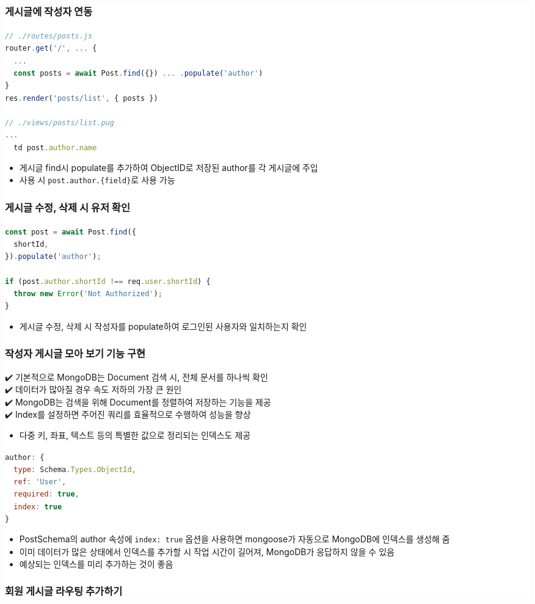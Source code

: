 ### 게시글에 작성자 연동

```js
// ./routes/posts.js
router.get('/', ... {
  ...
  const posts = await Post.find({}) ... .populate('author')
}
res.render('posts/list', { posts })

// ./views/posts/list.pug
...
  td post.author.name
```

- 게시글 find시 populate를 추가하여 ObjectID로 저장된 author를 각 게시글에 주입
- 사용 시 `post.author.{field}`로 사용 가능

### 게시글 수정, 삭제 시 유저 확인

```js
const post = await Post.find({
  shortId,
}).populate('author');

if (post.author.shortId !== req.user.shortId) {
  throw new Error('Not Authorized');
}
```

- 게시글 수정, 삭제 시 작성자를 populate하여 로그인된 사용자와 일치하는지 확인

### 작성자 게시글 모아 보기 기능 구현

✔️ 기본적으로 MongoDB는 Document 검색 시, 전체 문서를 하나씩 확인  
✔️ 데이터가 많아질 경우 속도 저하의 가장 큰 원인  
✔️ MongoDB는 검색을 위해 Document를 정렬하여 저장하는 기능을 제공  
✔️ Index를 설정하면 주어진 쿼리를 효율적으로 수행하여 성능을 향상

- 다중 키, 좌표, 텍스트 등의 특별한 값으로 정리되는 인덱스도 제공

```js
author: {
  type: Schema.Types.ObjectId,
  ref: 'User',
  required: true,
  index: true
}
```

- PostSchema의 author 속성에 `index: true` 옵션을 사용하면 mongoose가 자동으로 MongoDB에 인덱스를 생성해 줌
- 이미 데이터가 많은 상태에서 인덱스를 추가할 시 작업 시간이 길어져, MongoDB가 응답하지 않을 수 있음
- 예상되는 인덱스를 미리 추가하는 것이 좋음

### 회원 게시글 라우팅 추가하기
